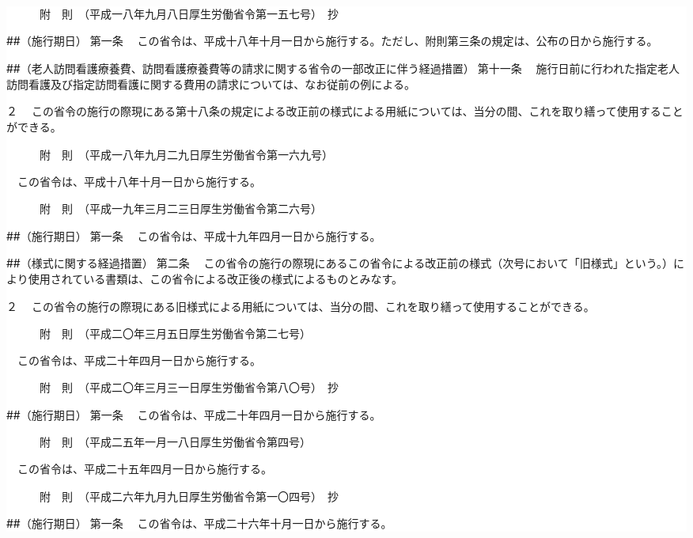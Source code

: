 
　　　附　則　（平成一八年九月八日厚生労働省令第一五七号）　抄


##（施行期日）
第一条
　この省令は、平成十八年十月一日から施行する。ただし、附則第三条の規定は、公布の日から施行する。



##（老人訪問看護療養費、訪問看護療養費等の請求に関する省令の一部改正に伴う経過措置）
第十一条
　施行日前に行われた指定老人訪問看護及び指定訪問看護に関する費用の請求については、なお従前の例による。

２
　この省令の施行の際現にある第十八条の規定による改正前の様式による用紙については、当分の間、これを取り繕って使用することができる。


　　　附　則　（平成一八年九月二九日厚生労働省令第一六九号）


　この省令は、平成十八年十月一日から施行する。


　　　附　則　（平成一九年三月二三日厚生労働省令第二六号）


##（施行期日）
第一条
　この省令は、平成十九年四月一日から施行する。



##（様式に関する経過措置）
第二条
　この省令の施行の際現にあるこの省令による改正前の様式（次号において「旧様式」という。）により使用されている書類は、この省令による改正後の様式によるものとみなす。

２
　この省令の施行の際現にある旧様式による用紙については、当分の間、これを取り繕って使用することができる。


　　　附　則　（平成二〇年三月五日厚生労働省令第二七号）


　この省令は、平成二十年四月一日から施行する。


　　　附　則　（平成二〇年三月三一日厚生労働省令第八〇号）　抄


##（施行期日）
第一条
　この省令は、平成二十年四月一日から施行する。


　　　附　則　（平成二五年一月一八日厚生労働省令第四号）


　この省令は、平成二十五年四月一日から施行する。


　　　附　則　（平成二六年九月九日厚生労働省令第一〇四号）　抄


##（施行期日）
第一条
　この省令は、平成二十六年十月一日から施行する。
